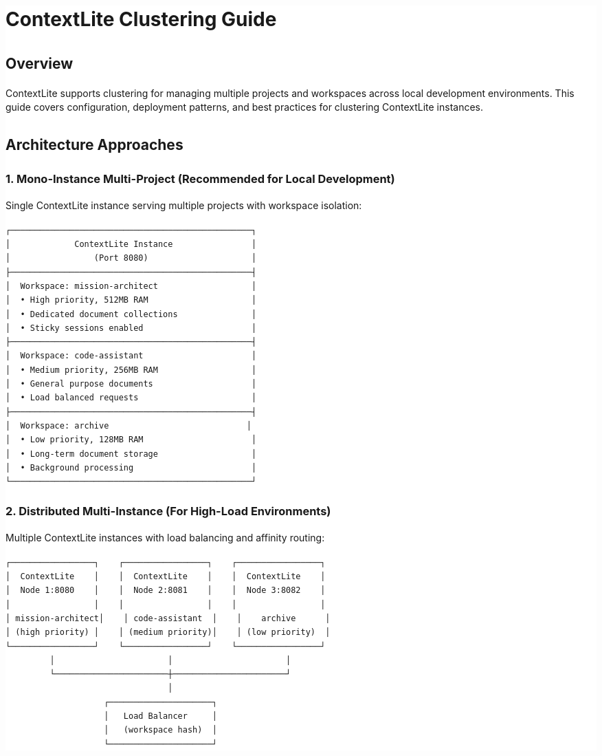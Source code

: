 # ContextLite Clustering Guide

## Overview

ContextLite supports clustering for managing multiple projects and workspaces across local development environments. This guide covers configuration, deployment patterns, and best practices for clustering ContextLite instances.

## Architecture Approaches

### 1. Mono-Instance Multi-Project (Recommended for Local Development)

Single ContextLite instance serving multiple projects with workspace isolation:

```
┌─────────────────────────────────────────────────┐
│             ContextLite Instance                │
│                 (Port 8080)                     │
├─────────────────────────────────────────────────┤
│  Workspace: mission-architect                   │
│  • High priority, 512MB RAM                     │
│  • Dedicated document collections               │
│  • Sticky sessions enabled                      │
├─────────────────────────────────────────────────┤
│  Workspace: code-assistant                      │
│  • Medium priority, 256MB RAM                   │
│  • General purpose documents                    │
│  • Load balanced requests                       │
├─────────────────────────────────────────────────┤
│  Workspace: archive                            │
│  • Low priority, 128MB RAM                      │
│  • Long-term document storage                   │
│  • Background processing                        │
└─────────────────────────────────────────────────┘
```

### 2. Distributed Multi-Instance (For High-Load Environments)

Multiple ContextLite instances with load balancing and affinity routing:

```
┌─────────────────┐    ┌─────────────────┐    ┌─────────────────┐
│  ContextLite    │    │  ContextLite    │    │  ContextLite    │
│  Node 1:8080    │    │  Node 2:8081    │    │  Node 3:8082    │
│                 │    │                 │    │                 │
│ mission-architect│    │ code-assistant  │    │    archive      │
│ (high priority) │    │ (medium priority)│    │ (low priority)  │
└─────────────────┘    └─────────────────┘    └─────────────────┘
         │                       │                       │
         └───────────────────────┼───────────────────────┘
                                 │
                    ┌─────────────────────┐
                    │   Load Balancer     │
                    │   (workspace hash)  │
                    └─────────────────────┘
```
